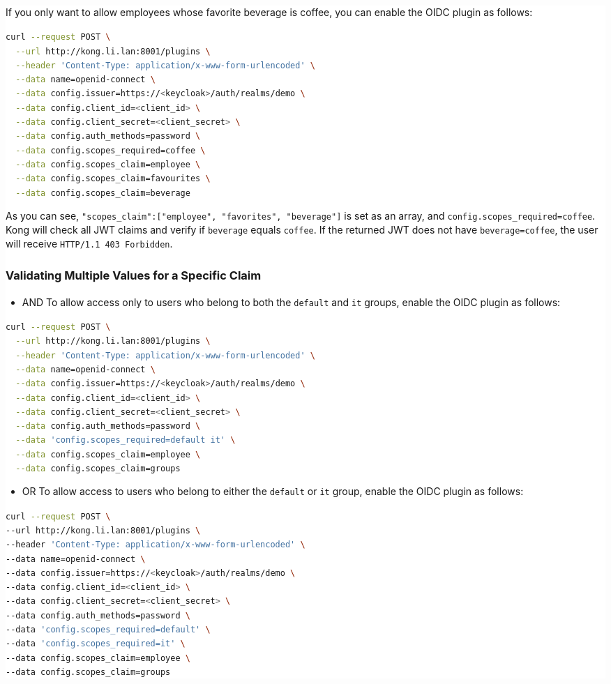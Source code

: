 If you only want to allow employees whose favorite beverage is coffee, you can enable the OIDC plugin as follows:

```bash
curl --request POST \
  --url http://kong.li.lan:8001/plugins \
  --header 'Content-Type: application/x-www-form-urlencoded' \
  --data name=openid-connect \
  --data config.issuer=https://<keycloak>/auth/realms/demo \
  --data config.client_id=<client_id> \
  --data config.client_secret=<client_secret> \
  --data config.auth_methods=password \
  --data config.scopes_required=coffee \
  --data config.scopes_claim=employee \
  --data config.scopes_claim=favourites \
  --data config.scopes_claim=beverage
```

As you can see, `"scopes_claim":["employee", "favorites", "beverage"]` is set as an array, and `config.scopes_required=coffee`. Kong will check all JWT claims and verify if `beverage` equals `coffee`. If the returned JWT does not have `beverage=coffee`, the user will receive `HTTP/1.1 403 Forbidden`.

### Validating Multiple Values for a Specific Claim

- AND
To allow access only to users who belong to both the `default` and `it` groups, enable the OIDC plugin as follows:

```bash
curl --request POST \
  --url http://kong.li.lan:8001/plugins \
  --header 'Content-Type: application/x-www-form-urlencoded' \
  --data name=openid-connect \
  --data config.issuer=https://<keycloak>/auth/realms/demo \
  --data config.client_id=<client_id> \
  --data config.client_secret=<client_secret> \
  --data config.auth_methods=password \
  --data 'config.scopes_required=default it' \
  --data config.scopes_claim=employee \
  --data config.scopes_claim=groups
```

- OR
To allow access to users who belong to either the `default` or `it` group, enable the OIDC plugin as follows:

```bash
curl --request POST \
--url http://kong.li.lan:8001/plugins \
--header 'Content-Type: application/x-www-form-urlencoded' \
--data name=openid-connect \
--data config.issuer=https://<keycloak>/auth/realms/demo \
--data config.client_id=<client_id> \
--data config.client_secret=<client_secret> \
--data config.auth_methods=password \
--data 'config.scopes_required=default' \
--data 'config.scopes_required=it' \
--data config.scopes_claim=employee \
--data config.scopes_claim=groups
```
